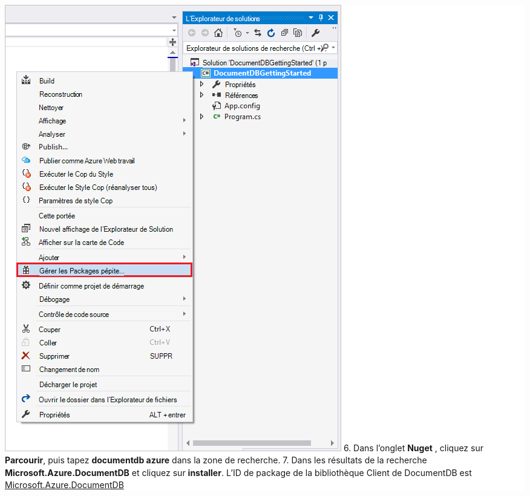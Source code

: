  ![Capture d’écran du Menu droite Clicked pour le projet](./media/documentdb-get-started/nosql-tutorial-manage-nuget-pacakges.png)
6. Dans l’onglet **Nuget** , cliquez sur **Parcourir**, puis tapez **documentdb azure** dans la zone de recherche.
7. Dans les résultats de la recherche **Microsoft.Azure.DocumentDB** et cliquez sur **installer**.
L’ID de package de la bibliothèque Client de DocumentDB est [Microsoft.Azure.DocumentDB](https://www.nuget.org/packages/Microsoft.Azure.DocumentDB)
